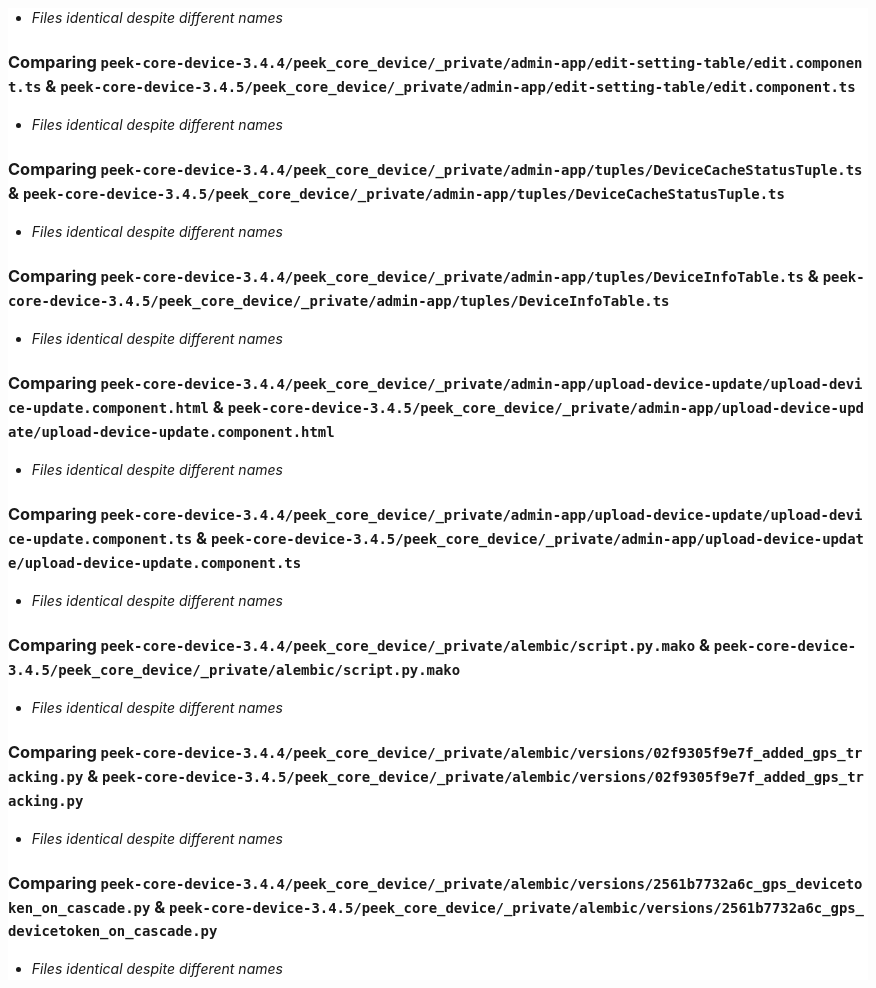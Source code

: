  * *Files identical despite different names*

### Comparing `peek-core-device-3.4.4/peek_core_device/_private/admin-app/edit-setting-table/edit.component.ts` & `peek-core-device-3.4.5/peek_core_device/_private/admin-app/edit-setting-table/edit.component.ts`

 * *Files identical despite different names*

### Comparing `peek-core-device-3.4.4/peek_core_device/_private/admin-app/tuples/DeviceCacheStatusTuple.ts` & `peek-core-device-3.4.5/peek_core_device/_private/admin-app/tuples/DeviceCacheStatusTuple.ts`

 * *Files identical despite different names*

### Comparing `peek-core-device-3.4.4/peek_core_device/_private/admin-app/tuples/DeviceInfoTable.ts` & `peek-core-device-3.4.5/peek_core_device/_private/admin-app/tuples/DeviceInfoTable.ts`

 * *Files identical despite different names*

### Comparing `peek-core-device-3.4.4/peek_core_device/_private/admin-app/upload-device-update/upload-device-update.component.html` & `peek-core-device-3.4.5/peek_core_device/_private/admin-app/upload-device-update/upload-device-update.component.html`

 * *Files identical despite different names*

### Comparing `peek-core-device-3.4.4/peek_core_device/_private/admin-app/upload-device-update/upload-device-update.component.ts` & `peek-core-device-3.4.5/peek_core_device/_private/admin-app/upload-device-update/upload-device-update.component.ts`

 * *Files identical despite different names*

### Comparing `peek-core-device-3.4.4/peek_core_device/_private/alembic/script.py.mako` & `peek-core-device-3.4.5/peek_core_device/_private/alembic/script.py.mako`

 * *Files identical despite different names*

### Comparing `peek-core-device-3.4.4/peek_core_device/_private/alembic/versions/02f9305f9e7f_added_gps_tracking.py` & `peek-core-device-3.4.5/peek_core_device/_private/alembic/versions/02f9305f9e7f_added_gps_tracking.py`

 * *Files identical despite different names*

### Comparing `peek-core-device-3.4.4/peek_core_device/_private/alembic/versions/2561b7732a6c_gps_devicetoken_on_cascade.py` & `peek-core-device-3.4.5/peek_core_device/_private/alembic/versions/2561b7732a6c_gps_devicetoken_on_cascade.py`

 * *Files identical despite different names*

